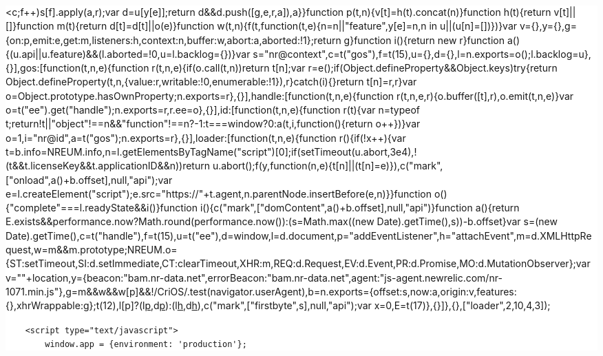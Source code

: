 <c;f++)s[f].apply(a,r);var d=u[y[e]];return d&&d.push([g,e,r,a]),a}}function p(t,n){v[t]=h(t).concat(n)}function h(t){return v[t]||[]}function m(t){return d[t]=d[t]||o(e)}function w(t,n){f(t,function(t,e){n=n||"feature",y[e]=n,n in u||(u[n]=[])})}var v={},y={},g={on:p,emit:e,get:m,listeners:h,context:n,buffer:w,abort:a,aborted:!1};return g}function i(){return new r}function a(){(u.api||u.feature)&&(l.aborted=!0,u=l.backlog={})}var s="nr@context",c=t("gos"),f=t(15),u={},d={},l=n.exports=o();l.backlog=u},{}],gos:[function(t,n,e){function r(t,n,e){if(o.call(t,n))return t[n];var r=e();if(Object.defineProperty&&Object.keys)try{return Object.defineProperty(t,n,{value:r,writable:!0,enumerable:!1}),r}catch(i){}return t[n]=r,r}var o=Object.prototype.hasOwnProperty;n.exports=r},{}],handle:[function(t,n,e){function r(t,n,e,r){o.buffer([t],r),o.emit(t,n,e)}var o=t("ee").get("handle");n.exports=r,r.ee=o},{}],id:[function(t,n,e){function r(t){var n=typeof t;return!t||"object"!==n&&"function"!==n?-1:t===window?0:a(t,i,function(){return o++})}var o=1,i="nr@id",a=t("gos");n.exports=r},{}],loader:[function(t,n,e){function r(){if(!x++){var t=b.info=NREUM.info,n=l.getElementsByTagName("script")[0];if(setTimeout(u.abort,3e4),!(t&&t.licenseKey&&t.applicationID&&n))return u.abort();f(y,function(n,e){t[n]||(t[n]=e)}),c("mark",["onload",a()+b.offset],null,"api");var e=l.createElement("script");e.src="https://"+t.agent,n.parentNode.insertBefore(e,n)}}function o(){"complete"===l.readyState&&i()}function i(){c("mark",["domContent",a()+b.offset],null,"api")}function a(){return E.exists&&performance.now?Math.round(performance.now()):(s=Math.max((new Date).getTime(),s))-b.offset}var s=(new Date).getTime(),c=t("handle"),f=t(15),u=t("ee"),d=window,l=d.document,p="addEventListener",h="attachEvent",m=d.XMLHttpRequest,w=m&&m.prototype;NREUM.o={ST:setTimeout,SI:d.setImmediate,CT:clearTimeout,XHR:m,REQ:d.Request,EV:d.Event,PR:d.Promise,MO:d.MutationObserver};var v=""+location,y={beacon:"bam.nr-data.net",errorBeacon:"bam.nr-data.net",agent:"js-agent.newrelic.com/nr-1071.min.js"},g=m&&w&&w[p]&&!/CriOS/.test(navigator.userAgent),b=n.exports={offset:s,now:a,origin:v,features:{},xhrWrappable:g};t(12),l[p]?(l[p]("DOMContentLoaded",i,!1),d[p]("load",r,!1)):(l[h]("onreadystatechange",o),d[h]("onload",r)),c("mark",["firstbyte",s],null,"api");var x=0,E=t(17)},{}]},{},["loader",2,10,4,3]);</script>
        <!-- fiverr-app-e5ee, en-->

        <script type="text/javascript">
            window.app = {environment: 'production'};